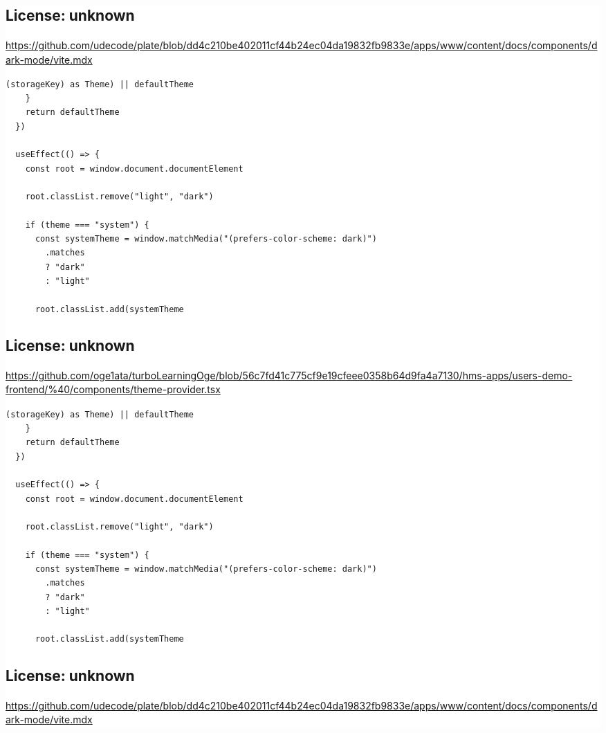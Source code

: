 
## License: unknown
https://github.com/udecode/plate/blob/dd4c210be402011cf44b24ec04da19832fb9833e/apps/www/content/docs/components/dark-mode/vite.mdx

```
(storageKey) as Theme) || defaultTheme
    }
    return defaultTheme
  })

  useEffect(() => {
    const root = window.document.documentElement

    root.classList.remove("light", "dark")

    if (theme === "system") {
      const systemTheme = window.matchMedia("(prefers-color-scheme: dark)")
        .matches
        ? "dark"
        : "light"

      root.classList.add(systemTheme
```


## License: unknown
https://github.com/oge1ata/turboLearningOge/blob/56c7fd41c775cf9e19cfeee0358b64d9fa4a7130/hms-apps/users-demo-frontend/%40/components/theme-provider.tsx

```
(storageKey) as Theme) || defaultTheme
    }
    return defaultTheme
  })

  useEffect(() => {
    const root = window.document.documentElement

    root.classList.remove("light", "dark")

    if (theme === "system") {
      const systemTheme = window.matchMedia("(prefers-color-scheme: dark)")
        .matches
        ? "dark"
        : "light"

      root.classList.add(systemTheme
```


## License: unknown
https://github.com/udecode/plate/blob/dd4c210be402011cf44b24ec04da19832fb9833e/apps/www/content/docs/components/dark-mode/vite.mdx
